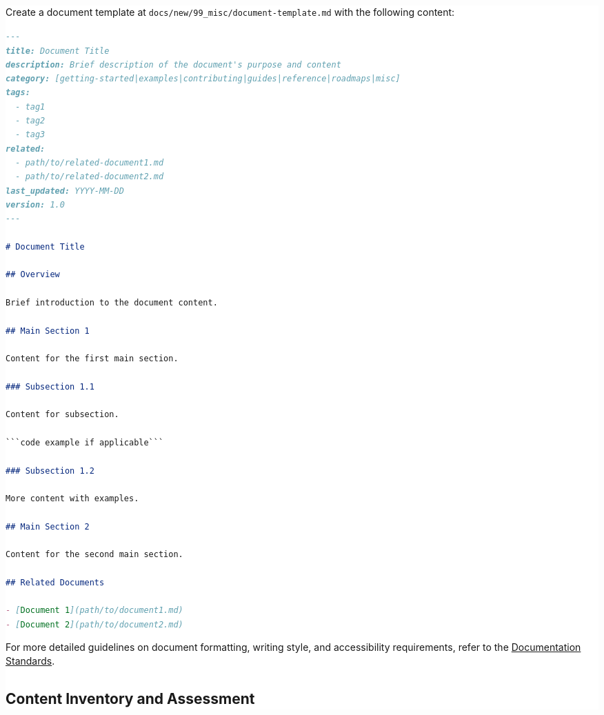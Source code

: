 Create a document template at `docs/new/99_misc/document-template.md` with the following content:

```markdown
---
title: Document Title
description: Brief description of the document's purpose and content
category: [getting-started|examples|contributing|guides|reference|roadmaps|misc]
tags:
  - tag1
  - tag2
  - tag3
related:
  - path/to/related-document1.md
  - path/to/related-document2.md
last_updated: YYYY-MM-DD
version: 1.0
---

# Document Title

## Overview

Brief introduction to the document content.

## Main Section 1

Content for the first main section.

### Subsection 1.1

Content for subsection.

```code example if applicable```

### Subsection 1.2

More content with examples.

## Main Section 2

Content for the second main section.

## Related Documents

- [Document 1](path/to/document1.md)
- [Document 2](path/to/document2.md)
```

For more detailed guidelines on document formatting, writing style, and accessibility requirements, refer to the [Documentation Standards](/docs/reference/standards/documentation-standards.md).

## Content Inventory and Assessment
